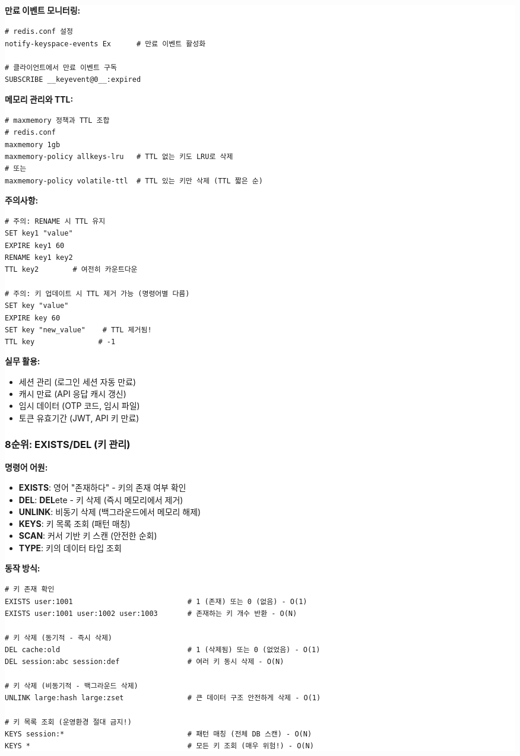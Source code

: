 **만료 이벤트 모니터링:**
```redis
# redis.conf 설정
notify-keyspace-events Ex      # 만료 이벤트 활성화

# 클라이언트에서 만료 이벤트 구독
SUBSCRIBE __keyevent@0__:expired
```

**메모리 관리와 TTL:**
```redis
# maxmemory 정책과 TTL 조합
# redis.conf
maxmemory 1gb
maxmemory-policy allkeys-lru   # TTL 없는 키도 LRU로 삭제
# 또는
maxmemory-policy volatile-ttl  # TTL 있는 키만 삭제 (TTL 짧은 순)
```

**주의사항:**
```redis
# 주의: RENAME 시 TTL 유지
SET key1 "value"
EXPIRE key1 60
RENAME key1 key2
TTL key2        # 여전히 카운트다운

# 주의: 키 업데이트 시 TTL 제거 가능 (명령어별 다름)
SET key "value"
EXPIRE key 60
SET key "new_value"    # TTL 제거됨!
TTL key               # -1
```

**실무 활용:**
- 세션 관리 (로그인 세션 자동 만료)
- 캐시 만료 (API 응답 캐시 갱신)
- 임시 데이터 (OTP 코드, 임시 파일)
- 토큰 유효기간 (JWT, API 키 만료)

### 8순위: EXISTS/DEL (키 관리)

**명령어 어원:**
- **EXISTS**: 영어 "존재하다" - 키의 존재 여부 확인
- **DEL**: **DEL**ete - 키 삭제 (즉시 메모리에서 제거)
- **UNLINK**: 비동기 삭제 (백그라운드에서 메모리 해제)
- **KEYS**: 키 목록 조회 (패턴 매칭)
- **SCAN**: 커서 기반 키 스캔 (안전한 순회)
- **TYPE**: 키의 데이터 타입 조회

**동작 방식:**
```redis
# 키 존재 확인
EXISTS user:1001                           # 1 (존재) 또는 0 (없음) - O(1)
EXISTS user:1001 user:1002 user:1003       # 존재하는 키 개수 반환 - O(N)

# 키 삭제 (동기적 - 즉시 삭제)
DEL cache:old                              # 1 (삭제됨) 또는 0 (없었음) - O(1)
DEL session:abc session:def                # 여러 키 동시 삭제 - O(N)

# 키 삭제 (비동기적 - 백그라운드 삭제)
UNLINK large:hash large:zset               # 큰 데이터 구조 안전하게 삭제 - O(1)

# 키 목록 조회 (운영환경 절대 금지!)
KEYS session:*                             # 패턴 매칭 (전체 DB 스캔) - O(N)
KEYS *                                     # 모든 키 조회 (매우 위험!) - O(N)

```